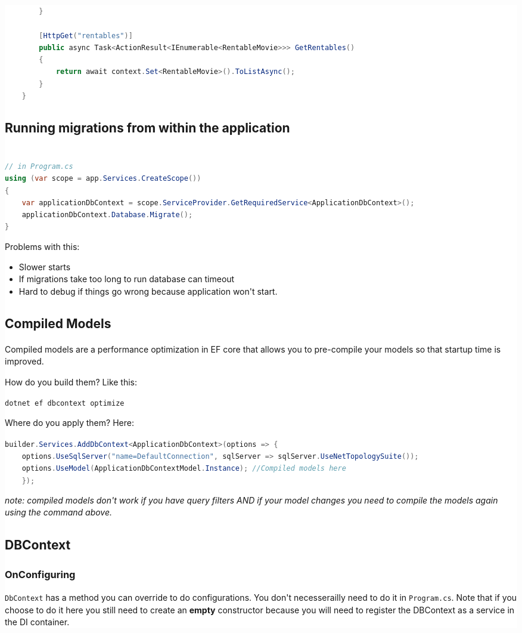 ```C#
        }

        [HttpGet("rentables")]
        public async Task<ActionResult<IEnumerable<RentableMovie>>> GetRentables()
        {
            return await context.Set<RentableMovie>().ToListAsync();
        }
    }
```

## Running migrations from within the application

```C#

// in Program.cs
using (var scope = app.Services.CreateScope())
{
    var applicationDbContext = scope.ServiceProvider.GetRequiredService<ApplicationDbContext>();
    applicationDbContext.Database.Migrate();
}
```

Problems with this:
- Slower starts
- If migrations take too long to run database can timeout
- Hard to debug if things go wrong because application won't start.

## Compiled Models

Compiled models are a performance optimization in EF core that allows you to pre-compile your models so that startup time is improved. 

How do you build them? Like this:

`dotnet ef dbcontext optimize`

Where do you apply them? Here:

```C#
builder.Services.AddDbContext<ApplicationDbContext>(options => {
    options.UseSqlServer("name=DefaultConnection", sqlServer => sqlServer.UseNetTopologySuite());
    options.UseModel(ApplicationDbContextModel.Instance); //Compiled models here
    });
```

*note: compiled models don't work if you have query filters AND if your model changes you need to compile the models again using the command above.*

## DBContext

### OnConfiguring

`DbContext` has a method you can override to do configurations. You don't necesserailly need to do it in `Program.cs`.  Note that if you choose to do it here you still need to create an **empty** constructor because you will need to register the DBContext as a service in the DI container.
